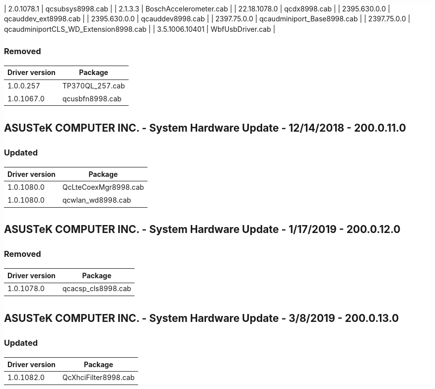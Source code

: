 | 2.0.1078.1 | qcsubsys8998.cab |
| 2.1.3.3 | BoschAccelerometer.cab |
| 22.18.1078.0 | qcdx8998.cab |
| 2395.630.0.0 | qcauddev_ext8998.cab |
| 2395.630.0.0 | qcauddev8998.cab |
| 2397.75.0.0 | qcaudminiport_Base8998.cab |
| 2397.75.0.0 | qcaudminiportCLS_WD_Extension8998.cab |
| 3.5.1006.10401 | WbfUsbDriver.cab |

### Removed

| Driver version | Package |
|----------------|---------|
| 1.0.0.257 | TP370QL_257.cab |
| 1.0.1067.0 | qcusbfn8998.cab |

## ASUSTeK COMPUTER INC. - System Hardware Update - 12/14/2018 - 200.0.11.0

### Updated

| Driver version | Package |
|----------------|---------|
| 1.0.1080.0 | QcLteCoexMgr8998.cab |
| 1.0.1080.0 | qcwlan_wd8998.cab |

## ASUSTeK COMPUTER INC. - System Hardware Update - 1/17/2019 - 200.0.12.0

### Removed

| Driver version | Package |
|----------------|---------|
| 1.0.1078.0 | qcacsp_cls8998.cab |

## ASUSTeK COMPUTER INC. - System Hardware Update - 3/8/2019 - 200.0.13.0

### Updated

| Driver version | Package |
|----------------|---------|
| 1.0.1082.0 | QcXhciFilter8998.cab |
